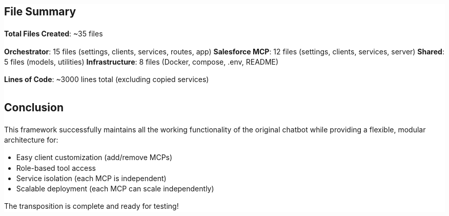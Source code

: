 ## File Summary

**Total Files Created**: ~35 files

**Orchestrator**: 15 files (settings, clients, services, routes, app)
**Salesforce MCP**: 12 files (settings, clients, services, server)
**Shared**: 5 files (models, utilities)
**Infrastructure**: 8 files (Docker, compose, .env, README)

**Lines of Code**: ~3000 lines total (excluding copied services)

## Conclusion

This framework successfully maintains all the working functionality of the original chatbot while providing a flexible, modular architecture for:
- Easy client customization (add/remove MCPs)
- Role-based tool access
- Service isolation (each MCP is independent)
- Scalable deployment (each MCP can scale independently)

The transposition is complete and ready for testing!
